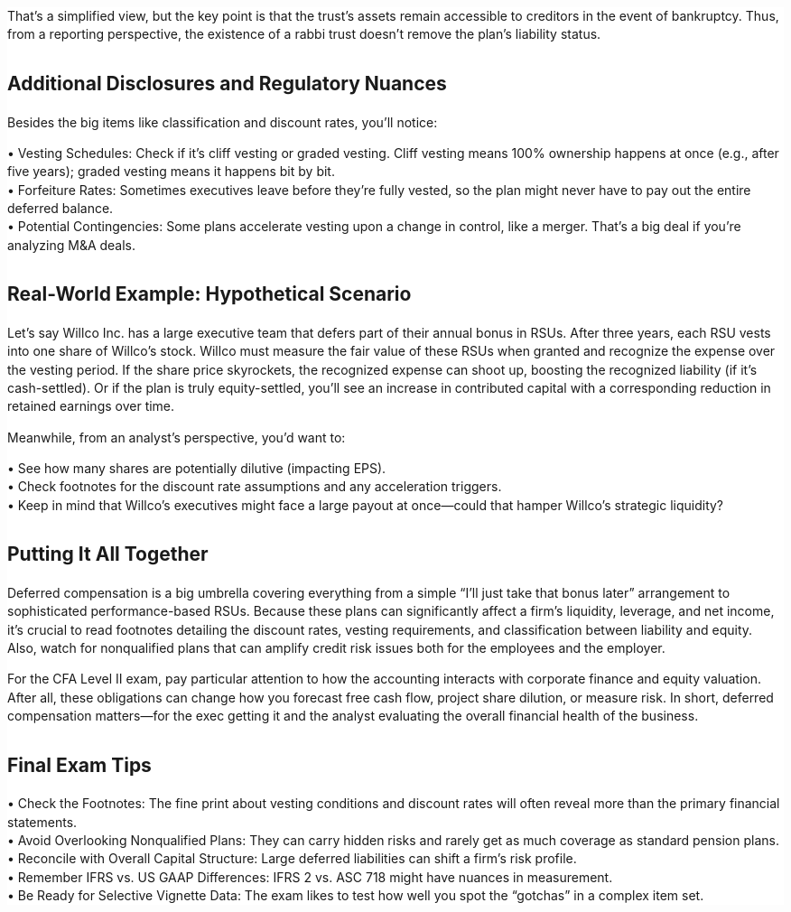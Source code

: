 That’s a simplified view, but the key point is that the trust’s assets remain accessible to creditors in the event of bankruptcy. Thus, from a reporting perspective, the existence of a rabbi trust doesn’t remove the plan’s liability status.

## Additional Disclosures and Regulatory Nuances

Besides the big items like classification and discount rates, you’ll notice:

• Vesting Schedules: Check if it’s cliff vesting or graded vesting. Cliff vesting means 100% ownership happens at once (e.g., after five years); graded vesting means it happens bit by bit.  
• Forfeiture Rates: Sometimes executives leave before they’re fully vested, so the plan might never have to pay out the entire deferred balance.  
• Potential Contingencies: Some plans accelerate vesting upon a change in control, like a merger. That’s a big deal if you’re analyzing M&A deals.  

## Real-World Example: Hypothetical Scenario

Let’s say Willco Inc. has a large executive team that defers part of their annual bonus in RSUs. After three years, each RSU vests into one share of Willco’s stock. Willco must measure the fair value of these RSUs when granted and recognize the expense over the vesting period. If the share price skyrockets, the recognized expense can shoot up, boosting the recognized liability (if it’s cash-settled). Or if the plan is truly equity-settled, you’ll see an increase in contributed capital with a corresponding reduction in retained earnings over time. 

Meanwhile, from an analyst’s perspective, you’d want to:

• See how many shares are potentially dilutive (impacting EPS).  
• Check footnotes for the discount rate assumptions and any acceleration triggers.  
• Keep in mind that Willco’s executives might face a large payout at once—could that hamper Willco’s strategic liquidity?

## Putting It All Together

Deferred compensation is a big umbrella covering everything from a simple “I’ll just take that bonus later” arrangement to sophisticated performance-based RSUs. Because these plans can significantly affect a firm’s liquidity, leverage, and net income, it’s crucial to read footnotes detailing the discount rates, vesting requirements, and classification between liability and equity. Also, watch for nonqualified plans that can amplify credit risk issues both for the employees and the employer.

For the CFA Level II exam, pay particular attention to how the accounting interacts with corporate finance and equity valuation. After all, these obligations can change how you forecast free cash flow, project share dilution, or measure risk. In short, deferred compensation matters—for the exec getting it and the analyst evaluating the overall financial health of the business.

## Final Exam Tips

• Check the Footnotes: The fine print about vesting conditions and discount rates will often reveal more than the primary financial statements.  
• Avoid Overlooking Nonqualified Plans: They can carry hidden risks and rarely get as much coverage as standard pension plans.  
• Reconcile with Overall Capital Structure: Large deferred liabilities can shift a firm’s risk profile.  
• Remember IFRS vs. US GAAP Differences: IFRS 2 vs. ASC 718 might have nuances in measurement.  
• Be Ready for Selective Vignette Data: The exam likes to test how well you spot the “gotchas” in a complex item set.  

